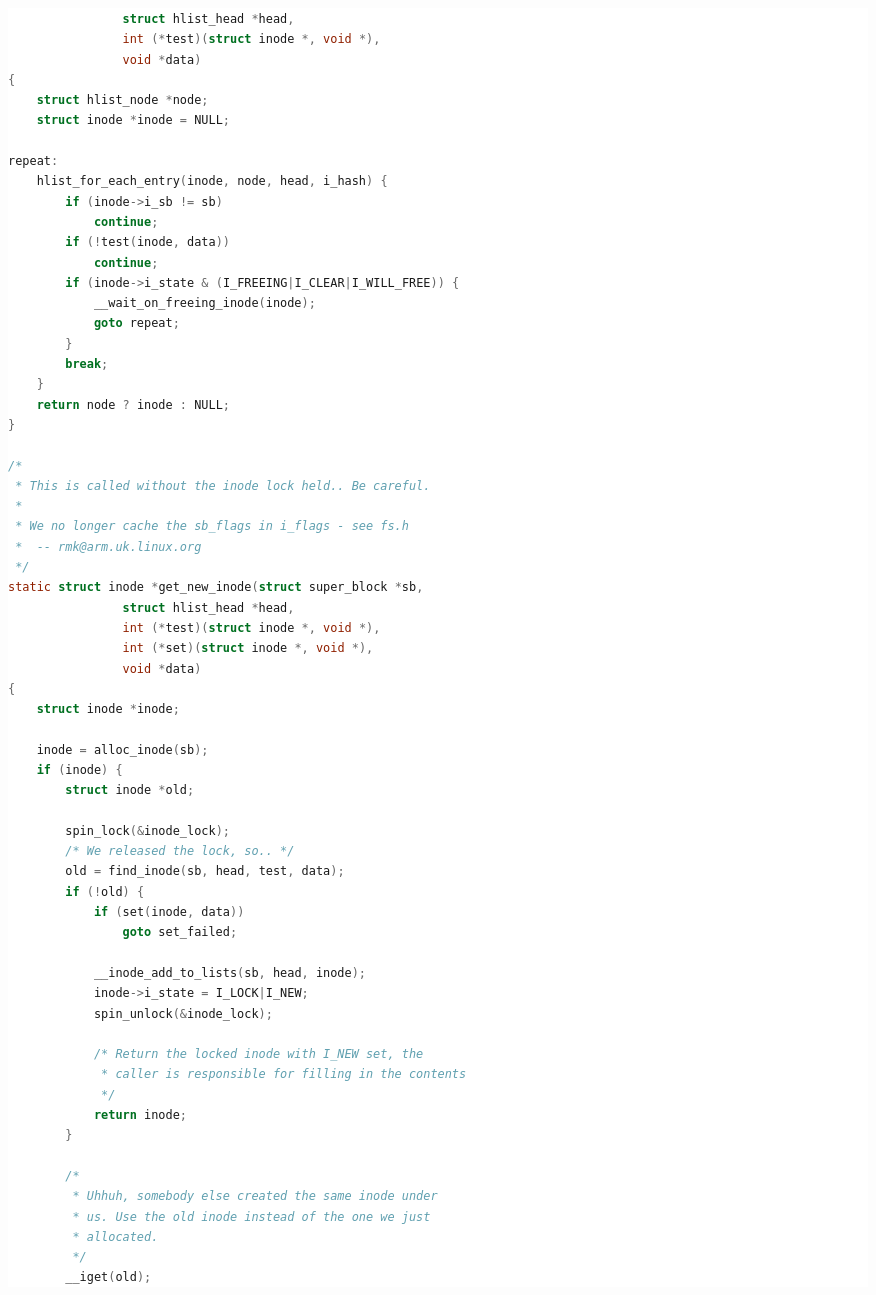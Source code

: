 ```c
				struct hlist_head *head,
				int (*test)(struct inode *, void *),
				void *data)
{
	struct hlist_node *node;
	struct inode *inode = NULL;

repeat:
	hlist_for_each_entry(inode, node, head, i_hash) {
		if (inode->i_sb != sb)
			continue;
		if (!test(inode, data))
			continue;
		if (inode->i_state & (I_FREEING|I_CLEAR|I_WILL_FREE)) {
			__wait_on_freeing_inode(inode);
			goto repeat;
		}
		break;
	}
	return node ? inode : NULL;
}

/*
 * This is called without the inode lock held.. Be careful.
 *
 * We no longer cache the sb_flags in i_flags - see fs.h
 *	-- rmk@arm.uk.linux.org
 */
static struct inode *get_new_inode(struct super_block *sb,
				struct hlist_head *head,
				int (*test)(struct inode *, void *),
				int (*set)(struct inode *, void *),
				void *data)
{
	struct inode *inode;

	inode = alloc_inode(sb);
	if (inode) {
		struct inode *old;

		spin_lock(&inode_lock);
		/* We released the lock, so.. */
		old = find_inode(sb, head, test, data);
		if (!old) {
			if (set(inode, data))
				goto set_failed;

			__inode_add_to_lists(sb, head, inode);
			inode->i_state = I_LOCK|I_NEW;
			spin_unlock(&inode_lock);

			/* Return the locked inode with I_NEW set, the
			 * caller is responsible for filling in the contents
			 */
			return inode;
		}

		/*
		 * Uhhuh, somebody else created the same inode under
		 * us. Use the old inode instead of the one we just
		 * allocated.
		 */
		__iget(old);
```